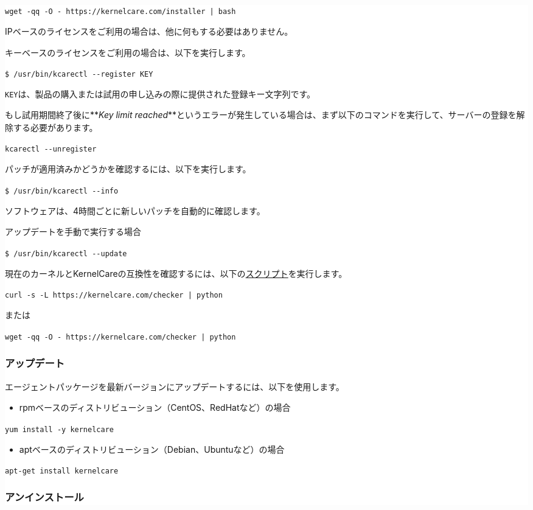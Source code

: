 ```
wget -qq -O - https://kernelcare.com/installer | bash
```

IPベースのライセンスをご利用の場合は、他に何もする必要はありません。

キーベースのライセンスをご利用の場合は、以下を実行します。

```
$ /usr/bin/kcarectl --register KEY
```

`KEY`は、製品の購入または試用の申し込みの際に提供された登録キー文字列です。

もし試用期間終了後に**_Key limit reached_**というエラーが発生している場合は、まず以下のコマンドを実行して、サーバーの登録を解除する必要があります。

```
kcarectl --unregister
```

パッチが適用済みかどうかを確認するには、以下を実行します。

```
$ /usr/bin/kcarectl --info
```

ソフトウェアは、4時間ごとに新しいパッチを自動的に確認します。

アップデートを手動で実行する場合

```
$ /usr/bin/kcarectl --update
```

現在のカーネルとKernelCareの互換性を確認するには、以下の[スクリプト](https://raw.githubusercontent.com/iseletsk/kernelchecker/master/py/kc-compat.py)を実行します。

```
curl -s -L https://kernelcare.com/checker | python
```

または

```
wget -qq -O - https://kernelcare.com/checker | python
```

### アップデート 

エージェントパッケージを最新バージョンにアップデートするには、以下を使用します。

* rpmベースのディストリビューション（CentOS、RedHatなど）の場合

```
yum install -y kernelcare
```

* aptベースのディストリビューション（Debian、Ubuntuなど）の場合

```
apt-get install kernelcare
```

### アンインストール
